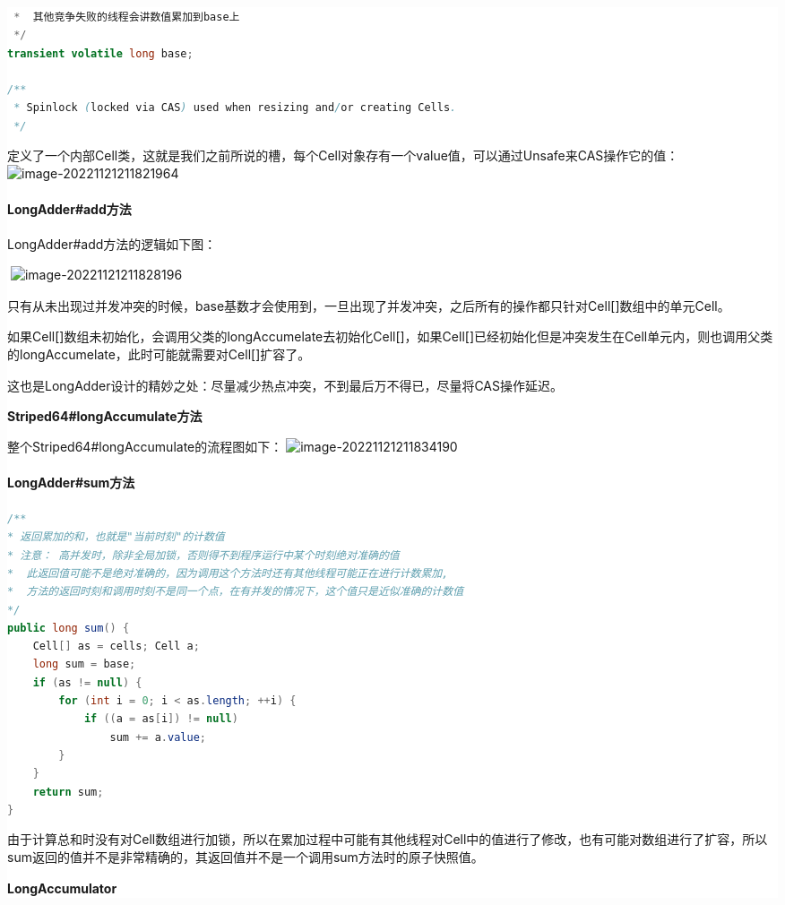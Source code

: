 ```java
 *  其他竞争失败的线程会讲数值累加到base上
 */
transient volatile long base;

/**
 * Spinlock (locked via CAS) used when resizing and/or creating Cells.
 */      
```

定义了一个内部Cell类，这就是我们之前所说的槽，每个Cell对象存有一个value值，可以通过Unsafe来CAS操作它的值：  ![image-20221121211821964](https://img.jssjqd.cn/202211212118546.png)

#### LongAdder#add方法

LongAdder#add方法的逻辑如下图：

​    ![image-20221121211828196](https://img.jssjqd.cn/202211212118232.png)

只有从未出现过并发冲突的时候，base基数才会使用到，一旦出现了并发冲突，之后所有的操作都只针对Cell[]数组中的单元Cell。

如果Cell[]数组未初始化，会调用父类的longAccumelate去初始化Cell[]，如果Cell[]已经初始化但是冲突发生在Cell单元内，则也调用父类的longAccumelate，此时可能就需要对Cell[]扩容了。

这也是LongAdder设计的精妙之处：尽量减少热点冲突，不到最后万不得已，尽量将CAS操作延迟。

**Striped64#longAccumulate方法**

整个Striped64#longAccumulate的流程图如下： ![image-20221121211834190](https://img.jssjqd.cn/202211212118364.png)

#### LongAdder#sum方法

```java
/**
* 返回累加的和，也就是"当前时刻"的计数值
* 注意： 高并发时，除非全局加锁，否则得不到程序运行中某个时刻绝对准确的值
*  此返回值可能不是绝对准确的，因为调用这个方法时还有其他线程可能正在进行计数累加,
*  方法的返回时刻和调用时刻不是同一个点，在有并发的情况下，这个值只是近似准确的计数值
*/
public long sum() {
    Cell[] as = cells; Cell a;
    long sum = base;
    if (as != null) {
        for (int i = 0; i < as.length; ++i) {
            if ((a = as[i]) != null)
                sum += a.value;
        }
    }
    return sum;    
}
```

由于计算总和时没有对Cell数组进行加锁，所以在累加过程中可能有其他线程对Cell中的值进行了修改，也有可能对数组进行了扩容，所以sum返回的值并不是非常精确的，其返回值并不是一个调用sum方法时的原子快照值。

**LongAccumulator**
